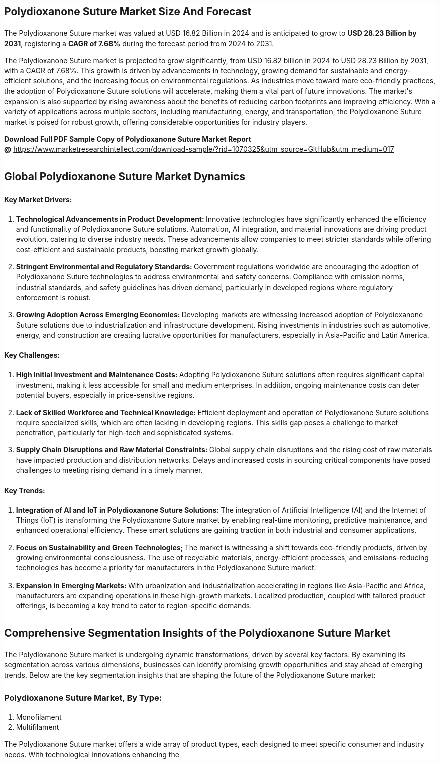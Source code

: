 <h2>Polydioxanone Suture Market Size And Forecast</h2><p>The Polydioxanone Suture market was valued at USD 16.82 Billion in 2024 and is anticipated to grow to <strong>USD 28.23 Billion by 2031</strong>, registering a <strong>CAGR of 7.68%</strong> during the forecast period from 2024 to 2031.</p><p>The Polydioxanone Suture market is projected to grow significantly, from USD 16.82 billion in 2024 to USD 28.23 Billion by 2031, with a CAGR of 7.68%. This growth is driven by advancements in technology, growing demand for sustainable and energy-efficient solutions, and the increasing focus on environmental regulations. As industries move toward more eco-friendly practices, the adoption of Polydioxanone Suture solutions will accelerate, making them a vital part of future innovations. The market's expansion is also supported by rising awareness about the benefits of reducing carbon footprints and improving efficiency. With a variety of applications across multiple sectors, including manufacturing, energy, and transportation, the Polydioxanone Suture market is poised for robust growth, offering considerable opportunities for industry players.</p><p><strong>Download Full PDF Sample Copy of Polydioxanone Suture Market Report @</strong>&nbsp;<a href="https://www.marketresearchintellect.com/download-sample/?rid=1070325&amp;utm_source=GitHub&amp;utm_medium=017">https://www.marketresearchintellect.com/download-sample/?rid=1070325&amp;utm_source=GitHub&amp;utm_medium=017</a></p><h2>Global Polydioxanone Suture Market Dynamics</h2><h4><strong>Key Market Drivers:</strong></h4><ol><li><p><strong>Technological Advancements in Product Development:&nbsp;</strong>Innovative technologies have significantly enhanced the efficiency and functionality of Polydioxanone Suture solutions. Automation, AI integration, and material innovations are driving product evolution, catering to diverse industry needs. These advancements allow companies to meet stricter standards while offering cost-efficient and sustainable products, boosting market growth globally.</p></li><li><p><strong>Stringent Environmental and Regulatory Standards:&nbsp;</strong>Government regulations worldwide are encouraging the adoption of Polydioxanone Suture technologies to address environmental and safety concerns. Compliance with emission norms, industrial standards, and safety guidelines has driven demand, particularly in developed regions where regulatory enforcement is robust.</p></li><li><p><strong>Growing Adoption Across Emerging Economies:&nbsp;</strong>Developing markets are witnessing increased adoption of Polydioxanone Suture solutions due to industrialization and infrastructure development. Rising investments in industries such as automotive, energy, and construction are creating lucrative opportunities for manufacturers, especially in Asia-Pacific and Latin America.</p></li></ol><h4><strong>Key Challenges:</strong></h4><ol><li><p><strong>High Initial Investment and Maintenance Costs:&nbsp;</strong>Adopting Polydioxanone Suture solutions often requires significant capital investment, making it less accessible for small and medium enterprises. In addition, ongoing maintenance costs can deter potential buyers, especially in price-sensitive regions.</p></li><li><p><strong>Lack of Skilled Workforce and Technical Knowledge:&nbsp;</strong>Efficient deployment and operation of Polydioxanone Suture solutions require specialized skills, which are often lacking in developing regions. This skills gap poses a challenge to market penetration, particularly for high-tech and sophisticated systems.</p></li><li><p><strong>Supply Chain Disruptions and Raw Material Constraints:&nbsp;</strong>Global supply chain disruptions and the rising cost of raw materials have impacted production and distribution networks. Delays and increased costs in sourcing critical components have posed challenges to meeting rising demand in a timely manner.</p></li></ol><h4><strong>Key Trends:</strong></h4><ol><li><p><strong>Integration of AI and IoT in Polydioxanone Suture Solutions:&nbsp;</strong>The integration of Artificial Intelligence (AI) and the Internet of Things (IoT) is transforming the Polydioxanone Suture market by enabling real-time monitoring, predictive maintenance, and enhanced operational efficiency. These smart solutions are gaining traction in both industrial and consumer applications.</p></li><li><p><strong>Focus on Sustainability and Green Technologies;&nbsp;</strong>The market is witnessing a shift towards eco-friendly products, driven by growing environmental consciousness. The use of recyclable materials, energy-efficient processes, and emissions-reducing technologies has become a priority for manufacturers in the Polydioxanone Suture market.</p></li><li><p><strong>Expansion in Emerging Markets:&nbsp;</strong>With urbanization and industrialization accelerating in regions like Asia-Pacific and Africa, manufacturers are expanding operations in these high-growth markets. Localized production, coupled with tailored product offerings, is becoming a key trend to cater to region-specific demands.</p></li></ol><div class="article-main__content" data-test-id="publishing-text-block"><h2>Comprehensive Segmentation Insights of the Polydioxanone Suture Market</h2><p>The Polydioxanone Suture market is undergoing dynamic transformations, driven by several key factors. By examining its segmentation across various dimensions, businesses can identify promising growth opportunities and stay ahead of emerging trends. Below are the key segmentation insights that are shaping the future of the Polydioxanone Suture market:</p><h3><strong>Polydioxanone Suture Market, By Type:<br /></strong></h3><ol><li>Monofilament<li> Multifilament</li></ol><p>The Polydioxanone Suture market offers a wide array of product types, each designed to meet specific consumer and industry needs. With technological innovations enhancing the